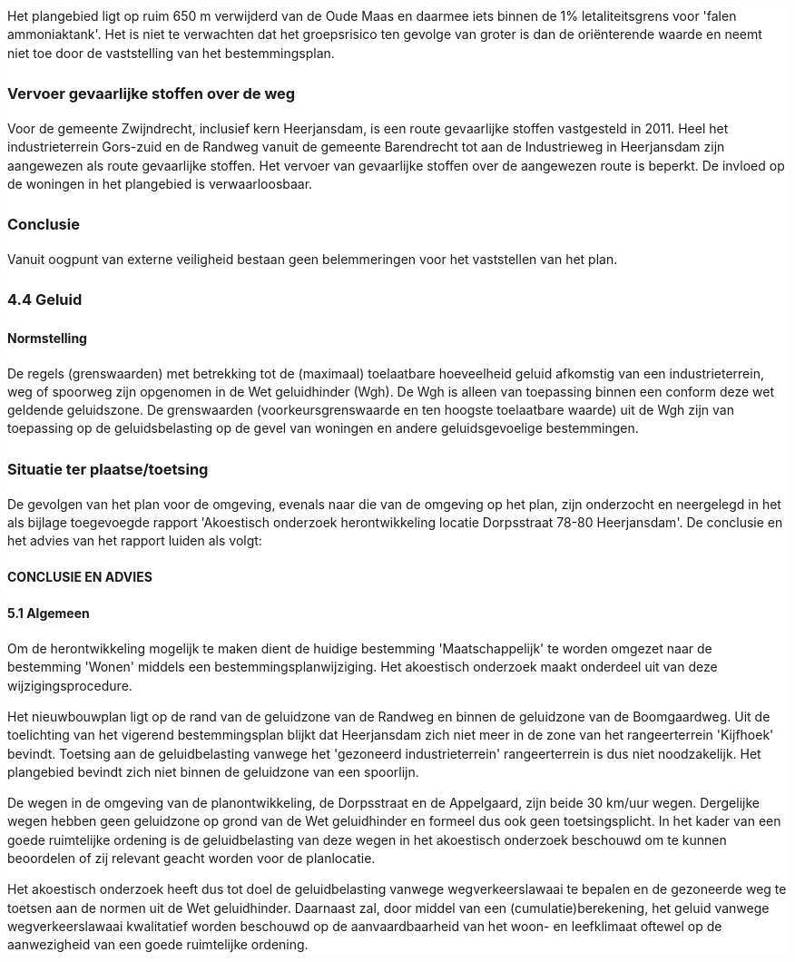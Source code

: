 Het plangebied ligt op ruim 650 m verwijderd van de Oude Maas en daarmee iets binnen de 1% letaliteitsgrens voor 'falen ammoniaktank'. Het is niet te verwachten dat het groepsrisico ten gevolge van groter is dan de oriënterende waarde en neemt niet toe door de vaststelling van het bestemmingsplan.

### Vervoer gevaarlijke stoffen over de weg

Voor de gemeente Zwijndrecht, inclusief kern Heerjansdam, is een route gevaarlijke stoffen vastgesteld in 2011. Heel het industrieterrein Gors-zuid en de Randweg vanuit de gemeente Barendrecht tot aan de Industrieweg in Heerjansdam zijn aangewezen als route gevaarlijke stoffen. Het vervoer van gevaarlijke stoffen over de aangewezen route is beperkt. De invloed op de woningen in het plangebied is verwaarloosbaar.

### Conclusie

Vanuit oogpunt van externe veiligheid bestaan geen belemmeringen voor het vaststellen van het plan.

### 4.4 Geluid

#### Normstelling

De regels (grenswaarden) met betrekking tot de (maximaal) toelaatbare hoeveelheid geluid afkomstig van een industrieterrein, weg of spoorweg zijn opgenomen in de Wet geluidhinder (Wgh). De Wgh is alleen van toepassing binnen een conform deze wet geldende geluidszone. De grenswaarden (voorkeursgrenswaarde en ten hoogste toelaatbare waarde) uit de Wgh zijn van toepassing op de geluidsbelasting op de gevel van woningen en andere geluidsgevoelige bestemmingen.

### Situatie ter plaatse/toetsing

De gevolgen van het plan voor de omgeving, evenals naar die van de omgeving op het plan, zijn onderzocht en neergelegd in het als bijlage toegevoegde rapport 'Akoestisch onderzoek herontwikkeling locatie Dorpsstraat 78-80 Heerjansdam'. De conclusie en het advies van het rapport luiden als volgt:

#### CONCLUSIE EN ADVIES

#### 5.1 Algemeen

Om de herontwikkeling mogelijk te maken dient de huidige bestemming 'Maatschappelijk' te worden omgezet naar de bestemming 'Wonen' middels een bestemmingsplanwijziging. Het akoestisch onderzoek maakt onderdeel uit van deze wijzigingsprocedure.

Het nieuwbouwplan ligt op de rand van de geluidzone van de Randweg en binnen de geluidzone van de Boomgaardweg. Uit de toelichting van het vigerend bestemmingsplan blijkt dat Heerjansdam zich niet meer in de zone van het rangeerterrein 'Kijfhoek' bevindt. Toetsing aan de geluidbelasting vanwege het 'gezoneerd industrieterrein' rangeerterrein is dus niet noodzakelijk. Het plangebied bevindt zich niet binnen de geluidzone van een spoorlijn.

De wegen in de omgeving van de planontwikkeling, de Dorpsstraat en de Appelgaard, zijn beide 30 km/uur wegen. Dergelijke wegen hebben geen geluidzone op grond van de Wet geluidhinder en formeel dus ook geen toetsingsplicht. In het kader van een goede ruimtelijke ordening is de geluidbelasting van deze wegen in het akoestisch onderzoek beschouwd om te kunnen beoordelen of zij relevant geacht worden voor de planlocatie.

Het akoestisch onderzoek heeft dus tot doel de geluidbelasting vanwege wegverkeerslawaai te bepalen en de gezoneerde weg te toetsen aan de normen uit de Wet geluidhinder. Daarnaast zal, door middel van een (cumulatie)berekening, het geluid vanwege wegverkeerslawaai kwalitatief worden beschouwd op de aanvaardbaarheid van het woon- en leefklimaat oftewel op de aanwezigheid van een goede ruimtelijke ordening.
